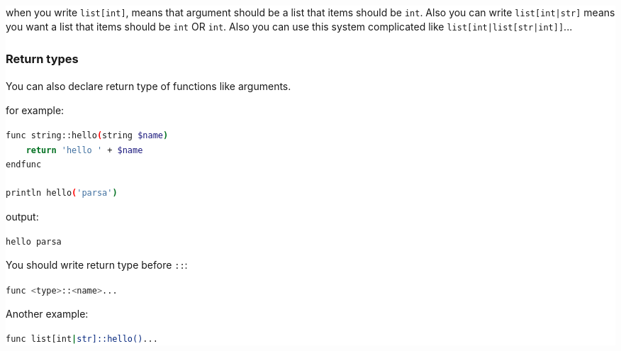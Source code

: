 when you write `list[int]`, means that argument should be a list that items should be `int`.
Also you can write `list[int|str]` means you want a list that items should be `int` OR `int`.
Also you can use this system complicated like `list[int|list[str|int]]`...

### Return types
You can also declare return type of functions like arguments.

for example:

```bash
func string::hello(string $name)
    return 'hello ' + $name
endfunc

println hello('parsa')
```

output:

```
hello parsa
```

You should write return type before `::`:

```bash
func <type>::<name>...
```

Another example:

```bash
func list[int|str]::hello()...
```
